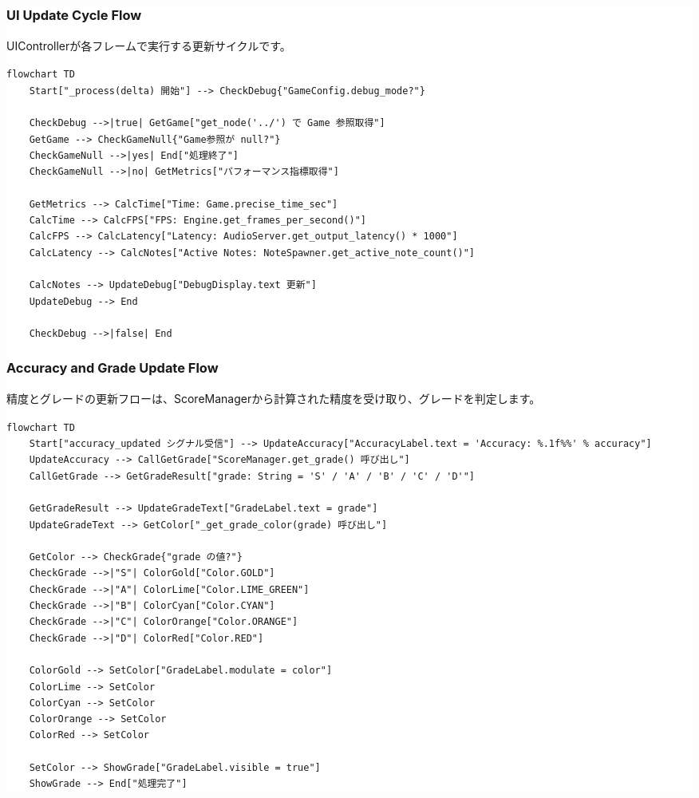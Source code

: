 ### UI Update Cycle Flow

UIControllerが各フレームで実行する更新サイクルです。

```mermaid
flowchart TD
    Start["_process(delta) 開始"] --> CheckDebug{"GameConfig.debug_mode?"}
    
    CheckDebug -->|true| GetGame["get_node('../') で Game 参照取得"]
    GetGame --> CheckGameNull{"Game参照が null?"}
    CheckGameNull -->|yes| End["処理終了"]
    CheckGameNull -->|no| GetMetrics["パフォーマンス指標取得"]
    
    GetMetrics --> CalcTime["Time: Game.precise_time_sec"]
    CalcTime --> CalcFPS["FPS: Engine.get_frames_per_second()"]
    CalcFPS --> CalcLatency["Latency: AudioServer.get_output_latency() * 1000"]
    CalcLatency --> CalcNotes["Active Notes: NoteSpawner.get_active_note_count()"]
    
    CalcNotes --> UpdateDebug["DebugDisplay.text 更新"]
    UpdateDebug --> End
    
    CheckDebug -->|false| End
```

### Accuracy and Grade Update Flow

精度とグレードの更新フローは、ScoreManagerから計算された精度を受け取り、グレードを判定します。

```mermaid
flowchart TD
    Start["accuracy_updated シグナル受信"] --> UpdateAccuracy["AccuracyLabel.text = 'Accuracy: %.1f%%' % accuracy"]
    UpdateAccuracy --> CallGetGrade["ScoreManager.get_grade() 呼び出し"]
    CallGetGrade --> GetGradeResult["grade: String = 'S' / 'A' / 'B' / 'C' / 'D'"]
    
    GetGradeResult --> UpdateGradeText["GradeLabel.text = grade"]
    UpdateGradeText --> GetColor["_get_grade_color(grade) 呼び出し"]
    
    GetColor --> CheckGrade{"grade の値?"}
    CheckGrade -->|"S"| ColorGold["Color.GOLD"]
    CheckGrade -->|"A"| ColorLime["Color.LIME_GREEN"]
    CheckGrade -->|"B"| ColorCyan["Color.CYAN"]
    CheckGrade -->|"C"| ColorOrange["Color.ORANGE"]
    CheckGrade -->|"D"| ColorRed["Color.RED"]
    
    ColorGold --> SetColor["GradeLabel.modulate = color"]
    ColorLime --> SetColor
    ColorCyan --> SetColor
    ColorOrange --> SetColor
    ColorRed --> SetColor
    
    SetColor --> ShowGrade["GradeLabel.visible = true"]
    ShowGrade --> End["処理完了"]
```
